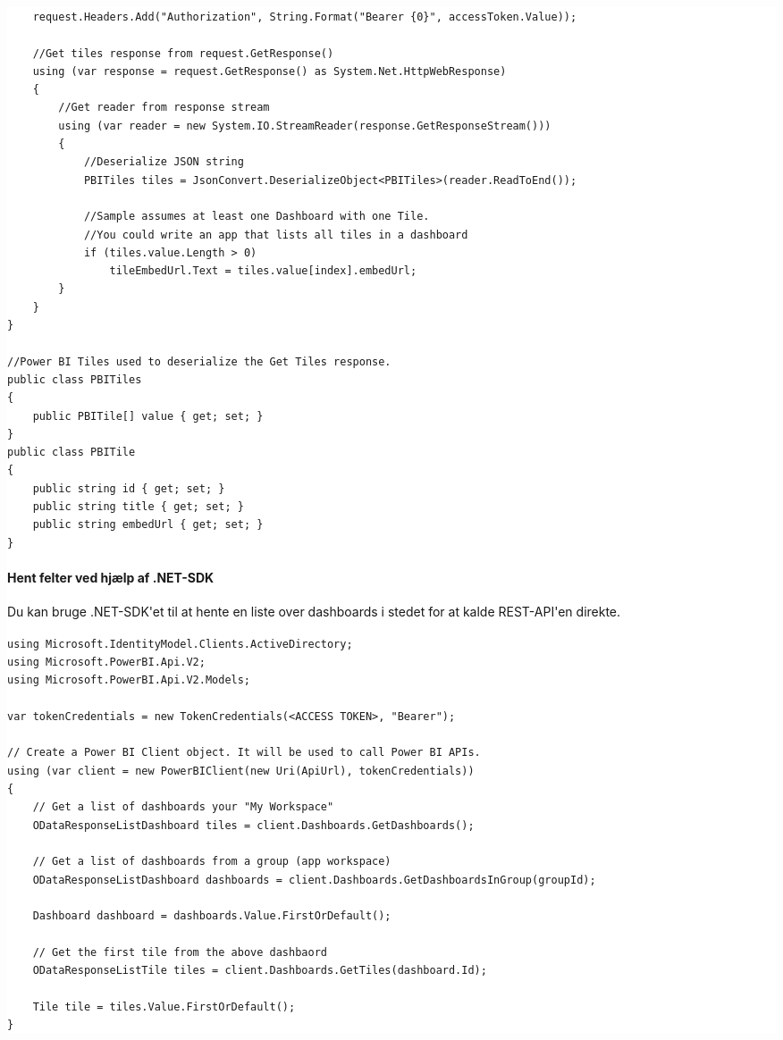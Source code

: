 ```
    request.Headers.Add("Authorization", String.Format("Bearer {0}", accessToken.Value));

    //Get tiles response from request.GetResponse()
    using (var response = request.GetResponse() as System.Net.HttpWebResponse)
    {
        //Get reader from response stream
        using (var reader = new System.IO.StreamReader(response.GetResponseStream()))
        {
            //Deserialize JSON string
            PBITiles tiles = JsonConvert.DeserializeObject<PBITiles>(reader.ReadToEnd());

            //Sample assumes at least one Dashboard with one Tile.
            //You could write an app that lists all tiles in a dashboard
            if (tiles.value.Length > 0)
                tileEmbedUrl.Text = tiles.value[index].embedUrl;
        }
    }
}

//Power BI Tiles used to deserialize the Get Tiles response.
public class PBITiles
{
    public PBITile[] value { get; set; }
}
public class PBITile
{
    public string id { get; set; }
    public string title { get; set; }
    public string embedUrl { get; set; }
}
```

#### <a name="get-tiles-using-the-net-sdk"></a>Hent felter ved hjælp af .NET-SDK
Du kan bruge .NET-SDK'et til at hente en liste over dashboards i stedet for at kalde REST-API'en direkte.

```
using Microsoft.IdentityModel.Clients.ActiveDirectory;
using Microsoft.PowerBI.Api.V2;
using Microsoft.PowerBI.Api.V2.Models;

var tokenCredentials = new TokenCredentials(<ACCESS TOKEN>, "Bearer");

// Create a Power BI Client object. It will be used to call Power BI APIs.
using (var client = new PowerBIClient(new Uri(ApiUrl), tokenCredentials))
{
    // Get a list of dashboards your "My Workspace"
    ODataResponseListDashboard tiles = client.Dashboards.GetDashboards();

    // Get a list of dashboards from a group (app workspace)
    ODataResponseListDashboard dashboards = client.Dashboards.GetDashboardsInGroup(groupId);

    Dashboard dashboard = dashboards.Value.FirstOrDefault();

    // Get the first tile from the above dashbaord
    ODataResponseListTile tiles = client.Dashboards.GetTiles(dashboard.Id);

    Tile tile = tiles.Value.FirstOrDefault();
}
```

